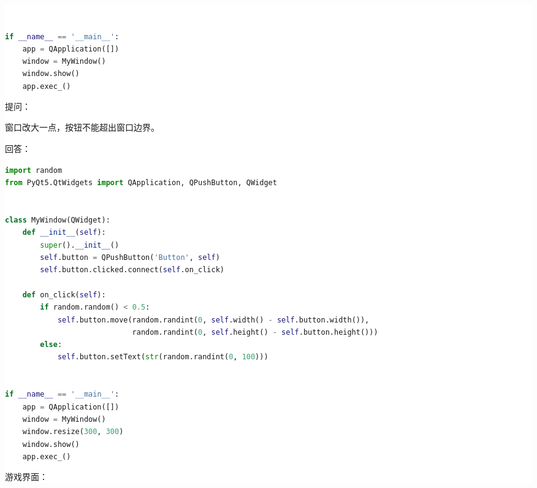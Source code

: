 ```py


if __name__ == '__main__':
    app = QApplication([])
    window = MyWindow()
    window.show()
    app.exec_()
```

提问：

窗口改大一点，按钮不能超出窗口边界。

回答：

```py
import random
from PyQt5.QtWidgets import QApplication, QPushButton, QWidget


class MyWindow(QWidget):
    def __init__(self):
        super().__init__()
        self.button = QPushButton('Button', self)
        self.button.clicked.connect(self.on_click)

    def on_click(self):
        if random.random() < 0.5:
            self.button.move(random.randint(0, self.width() - self.button.width()),
                             random.randint(0, self.height() - self.button.height()))
        else:
            self.button.setText(str(random.randint(0, 100)))


if __name__ == '__main__':
    app = QApplication([])
    window = MyWindow()
    window.resize(300, 300)
    window.show()
    app.exec_()
```

游戏界面：
